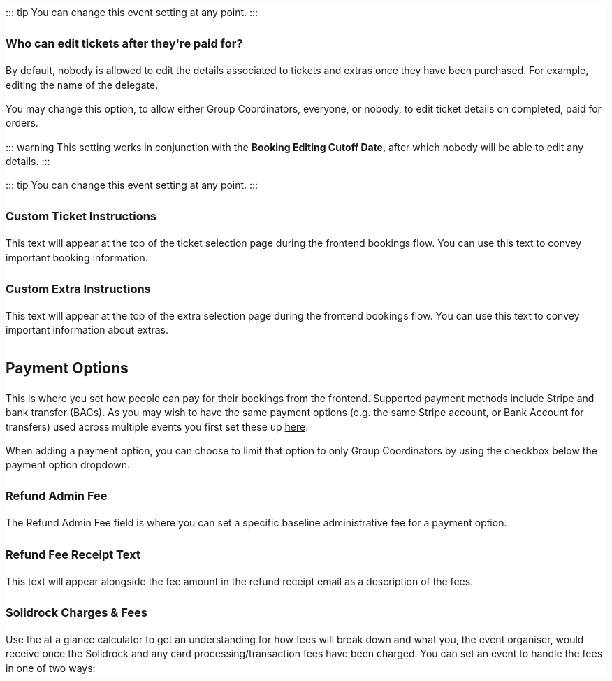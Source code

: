 ::: tip
You can change this event setting at any point.
:::

### Who can edit tickets after they're paid for?

By default, nobody is allowed to edit the details associated to tickets and extras once they have been purchased. For example, editing the name of the delegate.

You may change this option, to allow either Group Coordinators, everyone, or nobody, to edit ticket details on completed, paid for orders.

::: warning
This setting works in conjunction with the **Booking Editing Cutoff Date**, after which nobody will be able to edit any details.
:::

::: tip
You can change this event setting at any point.
:::

### Custom Ticket Instructions

This text will appear at the top of the ticket selection page during the frontend bookings flow. You can use this text to convey important booking information.

### Custom Extra Instructions

This text will appear at the top of the extra selection page during the frontend bookings flow. You can use this text to convey important information about extras.

## Payment Options

This is where you set how people can pay for their bookings from the frontend. Supported payment methods include [Stripe](https://stripe.com) and bank transfer (BACs). As you may wish to have the same payment options (e.g. the same Stripe account, or Bank Account for transfers) used across multiple events you first set these up [here](https://events.solidrock.io/admin/payment-options).

When adding a payment option, you can choose to limit that option to only Group Coordinators by using the checkbox below the payment option dropdown.

### Refund Admin Fee

The Refund Admin Fee field is where you can set a specific baseline administrative fee for a payment option.

### Refund Fee Receipt Text

This text will appear alongside the fee amount in the refund receipt email as a description of the fees.

### Solidrock Charges & Fees

Use the at a glance calculator to get an understanding for how fees will break down and what you, the event organiser, would receive once the Solidrock and any card processing/transaction fees have been charged. You can set an event to handle the fees in one of two ways:
